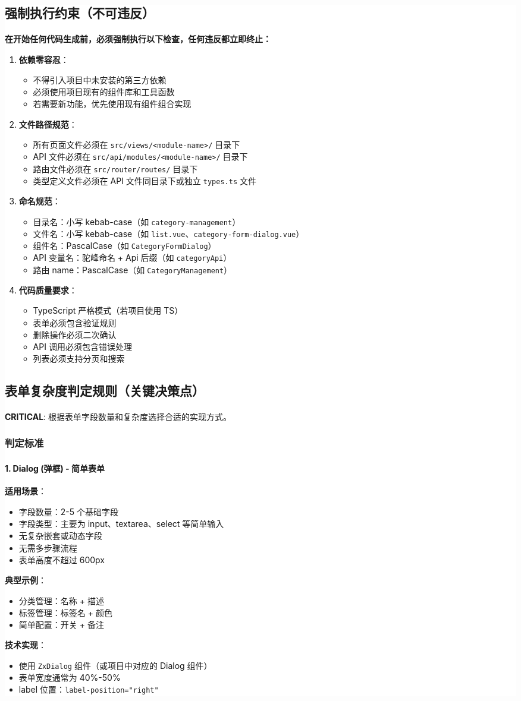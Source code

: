 ## 强制执行约束（不可违反）

**在开始任何代码生成前，必须强制执行以下检查，任何违反都立即终止：**

1. **依赖零容忍**：
   - 不得引入项目中未安装的第三方依赖
   - 必须使用项目现有的组件库和工具函数
   - 若需要新功能，优先使用现有组件组合实现

2. **文件路径规范**：
   - 所有页面文件必须在 `src/views/<module-name>/` 目录下
   - API 文件必须在 `src/api/modules/<module-name>/` 目录下
   - 路由文件必须在 `src/router/routes/` 目录下
   - 类型定义文件必须在 API 文件同目录下或独立 `types.ts` 文件

3. **命名规范**：
   - 目录名：小写 kebab-case（如 `category-management`）
   - 文件名：小写 kebab-case（如 `list.vue`、`category-form-dialog.vue`）
   - 组件名：PascalCase（如 `CategoryFormDialog`）
   - API 变量名：驼峰命名 + Api 后缀（如 `categoryApi`）
   - 路由 name：PascalCase（如 `CategoryManagement`）

4. **代码质量要求**：
   - TypeScript 严格模式（若项目使用 TS）
   - 表单必须包含验证规则
   - 删除操作必须二次确认
   - API 调用必须包含错误处理
   - 列表必须支持分页和搜索

## 表单复杂度判定规则（关键决策点）

**CRITICAL**: 根据表单字段数量和复杂度选择合适的实现方式。

### 判定标准

#### 1. Dialog (弹框) - 简单表单

**适用场景**：
- 字段数量：2-5 个基础字段
- 字段类型：主要为 input、textarea、select 等简单输入
- 无复杂嵌套或动态字段
- 无需多步骤流程
- 表单高度不超过 600px

**典型示例**：
- 分类管理：名称 + 描述
- 标签管理：标签名 + 颜色
- 简单配置：开关 + 备注

**技术实现**：
- 使用 `ZxDialog` 组件（或项目中对应的 Dialog 组件）
- 表单宽度通常为 40%-50%
- label 位置：`label-position="right"`

